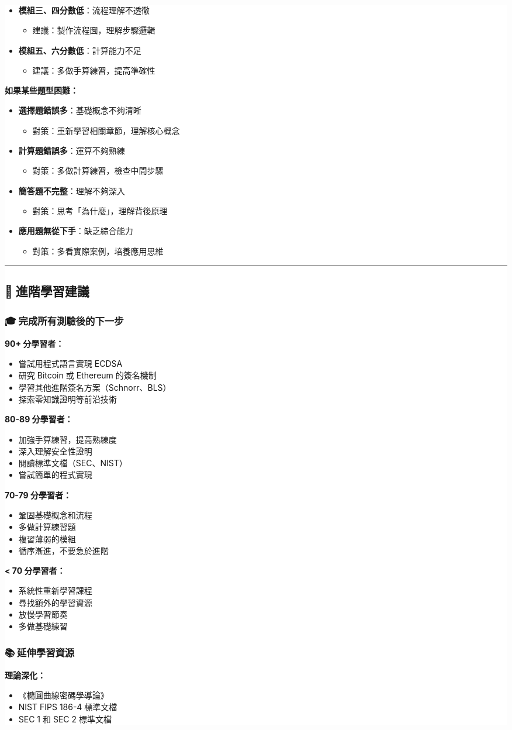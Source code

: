 - **模組三、四分數低**：流程理解不透徹
  - 建議：製作流程圖，理解步驟邏輯
  
- **模組五、六分數低**：計算能力不足
  - 建議：多做手算練習，提高準確性

**如果某些題型困難：**
- **選擇題錯誤多**：基礎概念不夠清晰
  - 對策：重新學習相關章節，理解核心概念
  
- **計算題錯誤多**：運算不夠熟練
  - 對策：多做計算練習，檢查中間步驟
  
- **簡答題不完整**：理解不夠深入
  - 對策：思考「為什麼」，理解背後原理
  
- **應用題無從下手**：缺乏綜合能力
  - 對策：多看實際案例，培養應用思維

---

## 🚀 進階學習建議

### 🎓 完成所有測驗後的下一步

**90+ 分學習者：**
- 嘗試用程式語言實現 ECDSA
- 研究 Bitcoin 或 Ethereum 的簽名機制
- 學習其他進階簽名方案（Schnorr、BLS）
- 探索零知識證明等前沿技術

**80-89 分學習者：**
- 加強手算練習，提高熟練度
- 深入理解安全性證明
- 閱讀標準文檔（SEC、NIST）
- 嘗試簡單的程式實現

**70-79 分學習者：**
- 鞏固基礎概念和流程
- 多做計算練習題
- 複習薄弱的模組
- 循序漸進，不要急於進階

**< 70 分學習者：**
- 系統性重新學習課程
- 尋找額外的學習資源
- 放慢學習節奏
- 多做基礎練習

### 📚 延伸學習資源

**理論深化：**
- 《橢圓曲線密碼學導論》
- NIST FIPS 186-4 標準文檔
- SEC 1 和 SEC 2 標準文檔
